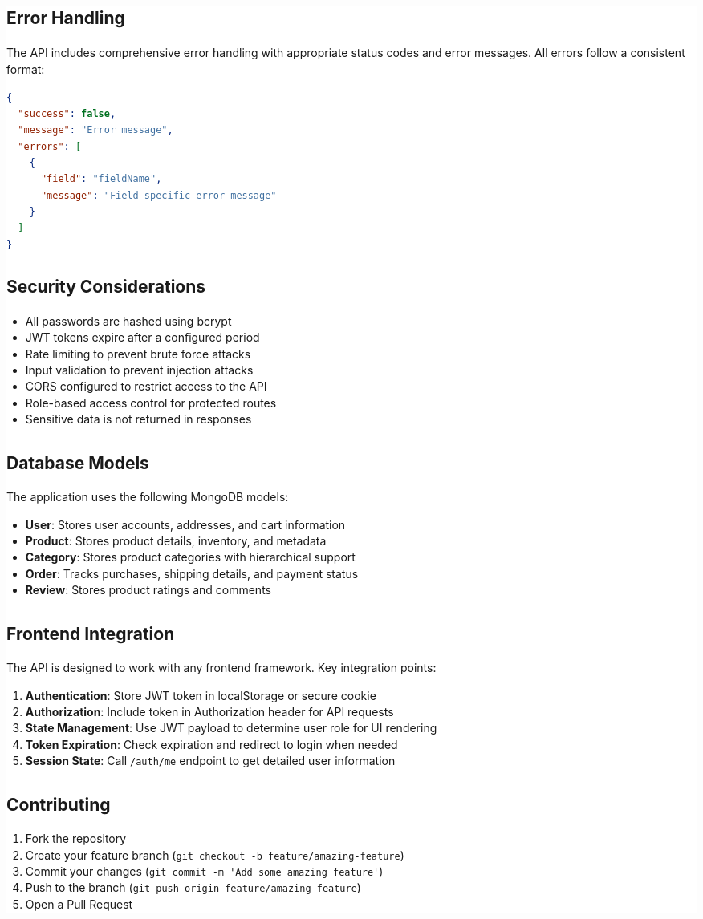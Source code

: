 ## Error Handling

The API includes comprehensive error handling with appropriate status codes and error messages. All errors follow a consistent format:

```json
{
  "success": false,
  "message": "Error message",
  "errors": [
    {
      "field": "fieldName",
      "message": "Field-specific error message"
    }
  ]
}
```

## Security Considerations

- All passwords are hashed using bcrypt
- JWT tokens expire after a configured period
- Rate limiting to prevent brute force attacks
- Input validation to prevent injection attacks
- CORS configured to restrict access to the API
- Role-based access control for protected routes
- Sensitive data is not returned in responses

## Database Models

The application uses the following MongoDB models:

- **User**: Stores user accounts, addresses, and cart information
- **Product**: Stores product details, inventory, and metadata
- **Category**: Stores product categories with hierarchical support
- **Order**: Tracks purchases, shipping details, and payment status
- **Review**: Stores product ratings and comments

## Frontend Integration

The API is designed to work with any frontend framework. Key integration points:

1. **Authentication**: Store JWT token in localStorage or secure cookie
2. **Authorization**: Include token in Authorization header for API requests
3. **State Management**: Use JWT payload to determine user role for UI rendering
4. **Token Expiration**: Check expiration and redirect to login when needed
5. **Session State**: Call `/auth/me` endpoint to get detailed user information

## Contributing

1. Fork the repository
2. Create your feature branch (`git checkout -b feature/amazing-feature`)
3. Commit your changes (`git commit -m 'Add some amazing feature'`)
4. Push to the branch (`git push origin feature/amazing-feature`)
5. Open a Pull Request
